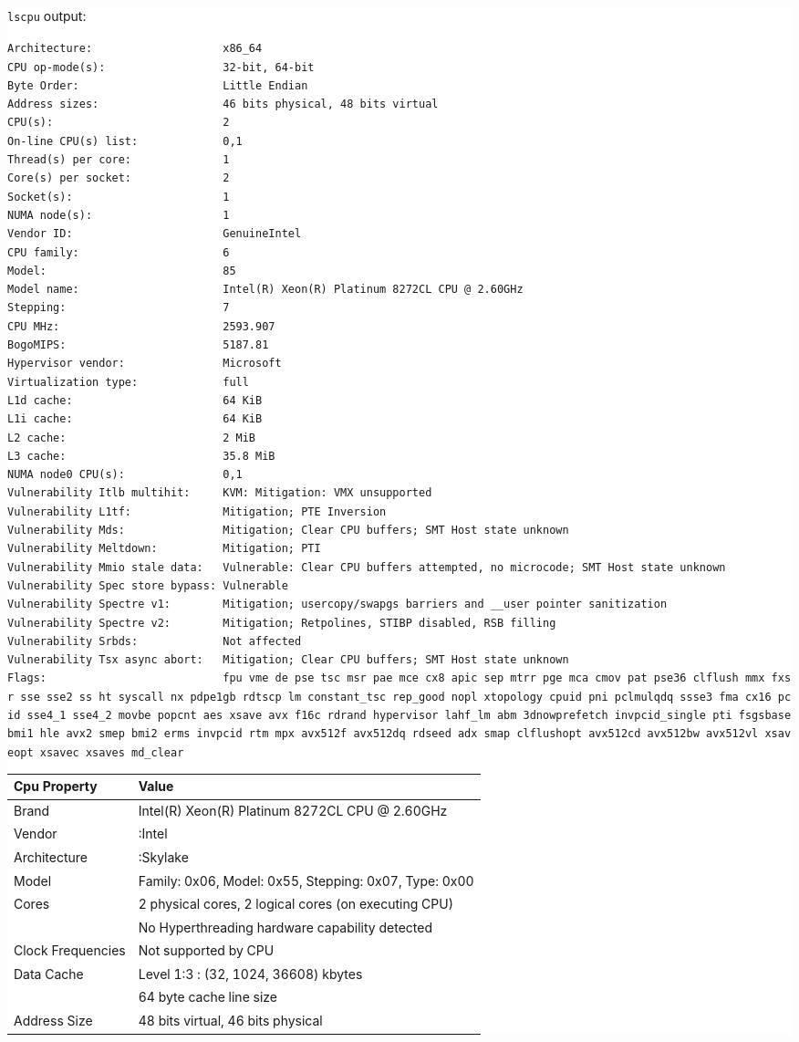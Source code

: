 `lscpu` output:

    Architecture:                    x86_64
    CPU op-mode(s):                  32-bit, 64-bit
    Byte Order:                      Little Endian
    Address sizes:                   46 bits physical, 48 bits virtual
    CPU(s):                          2
    On-line CPU(s) list:             0,1
    Thread(s) per core:              1
    Core(s) per socket:              2
    Socket(s):                       1
    NUMA node(s):                    1
    Vendor ID:                       GenuineIntel
    CPU family:                      6
    Model:                           85
    Model name:                      Intel(R) Xeon(R) Platinum 8272CL CPU @ 2.60GHz
    Stepping:                        7
    CPU MHz:                         2593.907
    BogoMIPS:                        5187.81
    Hypervisor vendor:               Microsoft
    Virtualization type:             full
    L1d cache:                       64 KiB
    L1i cache:                       64 KiB
    L2 cache:                        2 MiB
    L3 cache:                        35.8 MiB
    NUMA node0 CPU(s):               0,1
    Vulnerability Itlb multihit:     KVM: Mitigation: VMX unsupported
    Vulnerability L1tf:              Mitigation; PTE Inversion
    Vulnerability Mds:               Mitigation; Clear CPU buffers; SMT Host state unknown
    Vulnerability Meltdown:          Mitigation; PTI
    Vulnerability Mmio stale data:   Vulnerable: Clear CPU buffers attempted, no microcode; SMT Host state unknown
    Vulnerability Spec store bypass: Vulnerable
    Vulnerability Spectre v1:        Mitigation; usercopy/swapgs barriers and __user pointer sanitization
    Vulnerability Spectre v2:        Mitigation; Retpolines, STIBP disabled, RSB filling
    Vulnerability Srbds:             Not affected
    Vulnerability Tsx async abort:   Mitigation; Clear CPU buffers; SMT Host state unknown
    Flags:                           fpu vme de pse tsc msr pae mce cx8 apic sep mtrr pge mca cmov pat pse36 clflush mmx fxsr sse sse2 ss ht syscall nx pdpe1gb rdtscp lm constant_tsc rep_good nopl xtopology cpuid pni pclmulqdq ssse3 fma cx16 pcid sse4_1 sse4_2 movbe popcnt aes xsave avx f16c rdrand hypervisor lahf_lm abm 3dnowprefetch invpcid_single pti fsgsbase bmi1 hle avx2 smep bmi2 erms invpcid rtm mpx avx512f avx512dq rdseed adx smap clflushopt avx512cd avx512bw avx512vl xsaveopt xsavec xsaves md_clear
    

| Cpu Property       | Value                                                   |
|:------------------ |:------------------------------------------------------- |
| Brand              | Intel(R) Xeon(R) Platinum 8272CL CPU @ 2.60GHz          |
| Vendor             | :Intel                                                  |
| Architecture       | :Skylake                                                |
| Model              | Family: 0x06, Model: 0x55, Stepping: 0x07, Type: 0x00   |
| Cores              | 2 physical cores, 2 logical cores (on executing CPU)    |
|                    | No Hyperthreading hardware capability detected          |
| Clock Frequencies  | Not supported by CPU                                    |
| Data Cache         | Level 1:3 : (32, 1024, 36608) kbytes                    |
|                    | 64 byte cache line size                                 |
| Address Size       | 48 bits virtual, 46 bits physical                       |